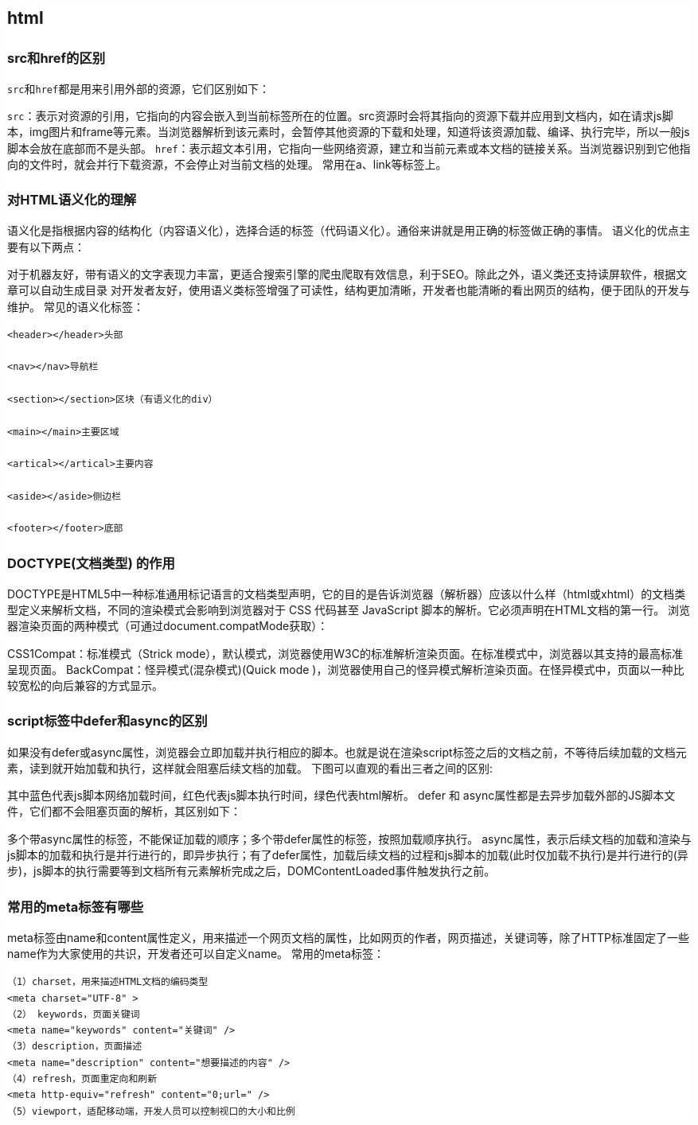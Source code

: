 ## html
### src和href的区别
`src`和`href`都是用来引用外部的资源，它们区别如下：

`src`：表示对资源的引用，它指向的内容会嵌入到当前标签所在的位置。src资源时会将其指向的资源下载并应⽤到⽂档内，如在请求js脚本，img图⽚和frame等元素。当浏览器解析到该元素时，会暂停其他资源的下载和处理，知道将该资源加载、编译、执⾏完毕，所以⼀般js脚本会放在底部⽽不是头部。
`href`：表示超文本引用，它指向一些网络资源，建立和当前元素或本文档的链接关系。当浏览器识别到它他指向的⽂件时，就会并⾏下载资源，不会停⽌对当前⽂档的处理。 常用在a、link等标签上。



### 对HTML语义化的理解
语义化是指根据内容的结构化（内容语义化），选择合适的标签（代码语义化）。通俗来讲就是用正确的标签做正确的事情。
语义化的优点主要有以下两点：

对于机器友好，带有语义的文字表现力丰富，更适合搜索引擎的爬虫爬取有效信息，利于SEO。除此之外，语义类还支持读屏软件，根据文章可以自动生成目录
对开发者友好，使用语义类标签增强了可读性，结构更加清晰，开发者也能清晰的看出网页的结构，便于团队的开发与维护。
常见的语义化标签：
```
<header></header>头部

<nav></nav>导航栏

<section></section>区块（有语义化的div）

<main></main>主要区域

<artical></artical>主要内容

<aside></aside>侧边栏

<footer></footer>底部
```
### DOCTYPE(⽂档类型) 的作⽤
DOCTYPE是HTML5中一种标准通用标记语言的文档类型声明，它的目的是告诉浏览器（解析器）应该以什么样（html或xhtml）的文档类型定义来解析文档，不同的渲染模式会影响到浏览器对于 CSS 代码甚⾄ JavaScript 脚本的解析。它必须声明在HTML⽂档的第⼀⾏。
浏览器渲染页面的两种模式（可通过document.compatMode获取）：

CSS1Compat：标准模式（Strick mode），默认模式，浏览器使用W3C的标准解析渲染页面。在标准模式中，浏览器以其支持的最高标准呈现页面。
BackCompat：怪异模式(混杂模式)(Quick mode )，浏览器使用自己的怪异模式解析渲染页面。在怪异模式中，页面以一种比较宽松的向后兼容的方式显示。

### script标签中defer和async的区别
如果没有defer或async属性，浏览器会立即加载并执行相应的脚本。也就是说在渲染script标签之后的文档之前，不等待后续加载的文档元素，读到就开始加载和执行，这样就会阻塞后续文档的加载。
下图可以直观的看出三者之间的区别:

其中蓝色代表js脚本网络加载时间，红色代表js脚本执行时间，绿色代表html解析。
defer 和 async属性都是去异步加载外部的JS脚本文件，它们都不会阻塞页面的解析，其区别如下：

多个带async属性的标签，不能保证加载的顺序；多个带defer属性的标签，按照加载顺序执行。
async属性，表示后续文档的加载和渲染与js脚本的加载和执行是并行进行的，即异步执行；有了defer属性，加载后续文档的过程和js脚本的加载(此时仅加载不执行)是并行进行的(异步)，js脚本的执行需要等到文档所有元素解析完成之后，DOMContentLoaded事件触发执行之前。

### 常⽤的meta标签有哪些
meta标签由name和content属性定义，用来描述一个网页文档的属性，比如网页的作者，网页描述，关键词等，除了HTTP标准固定了一些name作为大家使用的共识，开发者还可以自定义name。
常用的meta标签：
```
（1）charset，用来描述HTML文档的编码类型
<meta charset="UTF-8" >
（2） keywords，页面关键词
<meta name="keywords" content="关键词" />
（3）description，页面描述
<meta name="description" content="想要描述的内容" />
（4）refresh，页面重定向和刷新
<meta http-equiv="refresh" content="0;url=" />
（5）viewport，适配移动端，开发人员可以控制视口的大小和比例
```